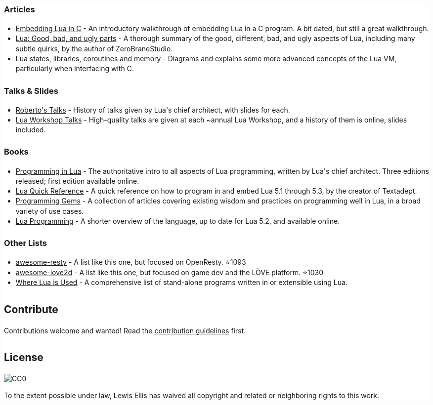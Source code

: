 
### Articles
- [Embedding Lua in C](https://debian-administration.org/article/264/Embedding_a_scripting_language_inside_your_C/C_code) - An introductory walkthrough of embedding Lua in a C program. A bit dated, but still a great walkthrough.
- [Lua: Good, bad, and ugly parts](http://notebook.kulchenko.com/programming/lua-good-different-bad-and-ugly-parts) - A thorough summary of the good, different, bad, and ugly aspects of Lua, including many subtle quirks, by the author of ZeroBraneStudio.
- [Lua states, libraries, coroutines and memory](http://www.thijsschreijer.nl/blog/?p=693) - Diagrams and explains some more advanced concepts of the Lua VM, particularly when interfacing with C.


### Talks & Slides
- [Roberto's Talks](http://www.inf.puc-rio.br/~roberto/talks/index.html) - History of talks given by Lua's chief architect, with slides for each.
- [Lua Workshop Talks](http://www.lua.org/wshop14.html#abstracts) - High-quality talks are given at each ~annual Lua Workshop, and a history of them is online, slides included.


### Books
- [Programming in Lua](http://www.lua.org/pil/) - The authoritative intro to all aspects of Lua programming, written by Lua's chief architect. Three editions released; first edition available online.
- [Lua Quick Reference](https://foicica.com/lua/) - A quick reference on how to program in and embed Lua 5.1 through 5.3, by the creator of Textadept.
- [Programming Gems](http://www.lua.org/gems/) - A collection of articles covering existing wisdom and practices on programming well in Lua, in a broad variety of use cases.
- [Lua Programming](https://en.wikibooks.org/wiki/Lua_Programming) - A shorter overview of the language, up to date for Lua 5.2, and available online.


### Other Lists
- [awesome-resty](https://github.com/bungle/awesome-resty) - A list like this one, but focused on OpenResty. :star:1093
- [awesome-love2d](https://github.com/love2d-community/awesome-love2d) - A list like this one, but focused on game dev and the LÖVE platform. :star:1030
- [Where Lua is Used](https://sites.google.com/site/marbux/home/where-lua-is-used) - A comprehensive list of stand-alone programs written in or extensible using Lua.


## Contribute

Contributions welcome and wanted! Read the [contribution guidelines](contributing.md) first.

## License

[![CC0](https://licensebuttons.net/p/zero/1.0/88x31.png)](https://creativecommons.org/publicdomain/zero/1.0/)

To the extent possible under law, Lewis Ellis has waived all copyright and related or neighboring rights to this work.

